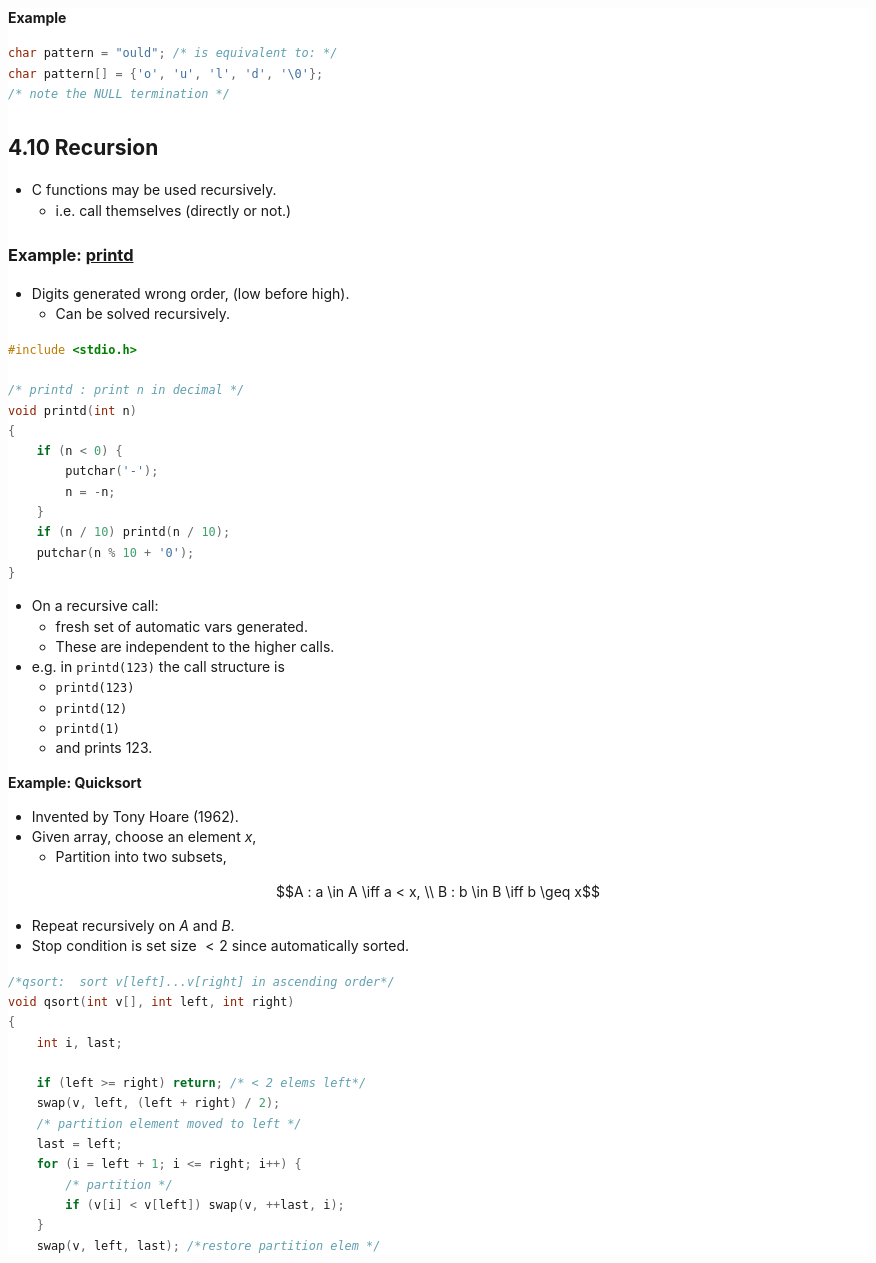 **Example**

```C
char pattern = "ould"; /* is equivalent to: */
char pattern[] = {'o', 'u', 'l', 'd', '\0'};
/* note the NULL termination */
```

## 4.10 Recursion

- C functions may be used recursively.
  - i.e. call themselves (directly or not.)

### Example: [printd](#printing-a-number-as-a-string)

- Digits generated wrong order, (low before high).
  - Can be solved recursively.

```C
#include <stdio.h>

/* printd : print n in decimal */
void printd(int n)
{
    if (n < 0) {
        putchar('-');
        n = -n;
    }
    if (n / 10) printd(n / 10);
    putchar(n % 10 + '0');
}
```

- On a recursive call:
  - fresh set of automatic vars generated.
  - These are independent to the higher calls.
- e.g. in `printd(123)` the call structure is
  - `printd(123)`
  - `printd(12)`
  - `printd(1)`
  - and prints $123$.

**Example: Quicksort**

- Invented by Tony Hoare (1962).
- Given array, choose an element $x$,
  - Partition into two subsets,

$$A : a \in A \iff a < x, \\
B : b \in B \iff b \geq x$$
- Repeat recursively on $A$ and $B$.
- Stop condition is set size $< 2$ since automatically sorted.

```C
/*qsort:  sort v[left]...v[right] in ascending order*/
void qsort(int v[], int left, int right)
{
    int i, last;

    if (left >= right) return; /* < 2 elems left*/
    swap(v, left, (left + right) / 2);
    /* partition element moved to left */
    last = left;
    for (i = left + 1; i <= right; i++) {
        /* partition */
        if (v[i] < v[left]) swap(v, ++last, i);
    }
    swap(v, left, last); /*restore partition elem */
```